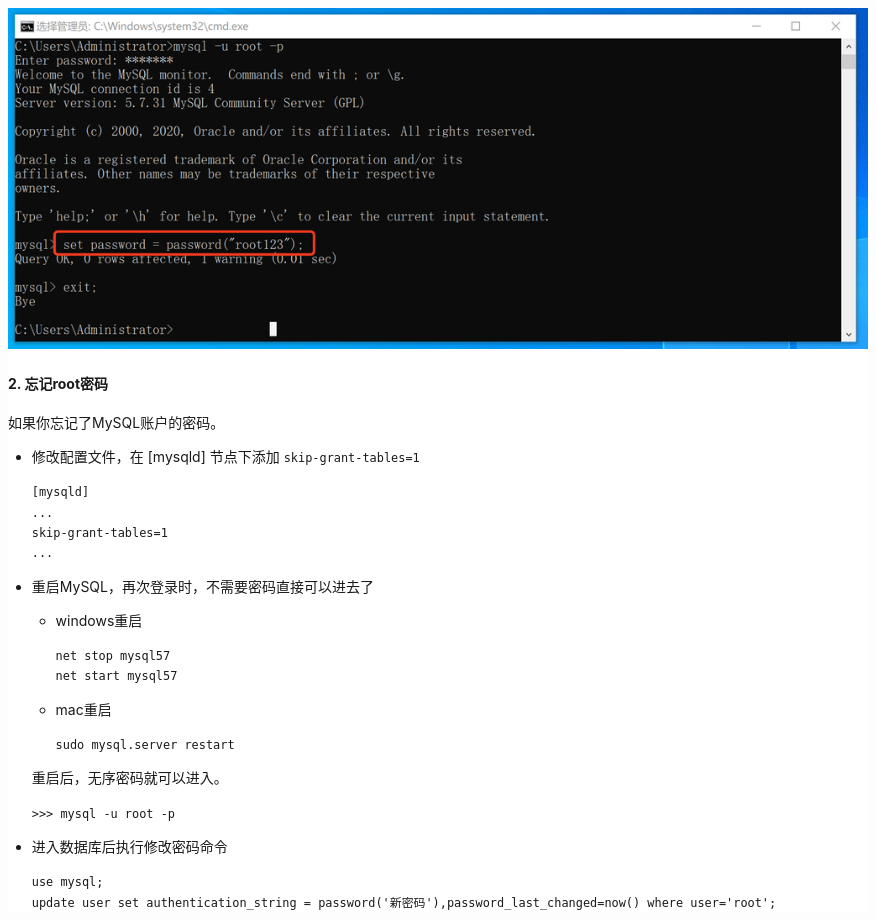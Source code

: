 ![image-20210530001548192](assets/image-20210530001548192.png)



#### 2. 忘记root密码

如果你忘记了MySQL账户的密码。

- 修改配置文件，在 [mysqld] 节点下添加 `skip-grant-tables=1`

  ```
  [mysqld]
  ...
  skip-grant-tables=1
  ...
  ```

- 重启MySQL，再次登录时，不需要密码直接可以进去了

  - windows重启

    ```
    net stop mysql57
    net start mysql57
    ```

  - mac重启

    ```
    sudo mysql.server restart
    ```

  重启后，无序密码就可以进入。

  ```
  >>> mysql -u root -p
  ```

- 进入数据库后执行修改密码命令

  ```
  use mysql;
  update user set authentication_string = password('新密码'),password_last_changed=now() where user='root';
  ```
